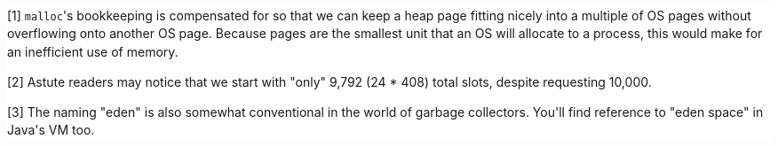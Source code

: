 [1] `malloc`'s bookkeeping is compensated for so that we
can keep a heap page fitting nicely into a multiple of OS
pages without overflowing onto another OS page. Because
pages are the smallest unit that an OS will allocate to a
process, this would make for an inefficient use of memory.

[2] Astute readers may notice that we start with "only"
9,792 (24 * 408) total slots, despite requesting 10,000.

[3] The naming "eden" is also somewhat conventional in the
world of garbage collectors. You'll find reference to "eden
space" in Java's VM too.

[aaroncompact]: https://twitter.com/tenderlove/status/801576703361355776
[aaronprod]: https://twitter.com/tenderlove/status/844248259631566848
[flonum]: https://bugs.ruby-lang.org/issues/6763
[heapgetfreeobj]: https://github.com/ruby/ruby/blob/917beef327117cfeee4e1f455d650f08c2268d7e/gc.c#L1783
[heappageaddfreeobj]: https://github.com/ruby/ruby/blob/917beef327117cfeee4e1f455d650f08c2268d7e/gc.c#L1432
[heappagealignlog]: https://github.com/ruby/ruby/blob/917beef327117cfeee4e1f455d650f08c2268d7e/gc.c#L660
[heappageallocate]: https://github.com/ruby/ruby/blob/917beef327117cfeee4e1f455d650f08c2268d7e/gc.c#L1517
[initheap]: https://github.com/ruby/ruby/blob/917beef327117cfeee4e1f455d650f08c2268d7e/gc.c#L2376
[newobjof]: https://github.com/ruby/ruby/blob/917beef327117cfeee4e1f455d650f08c2268d7e/gc.c#L1952
[rbclassof]: https://github.com/ruby/ruby/blob/917beef327117cfeee4e1f455d650f08c2268d7e/include/ruby/ruby.h#L1970
[rstring]: https://github.com/ruby/ruby/blob/917beef327117cfeee4e1f455d650f08c2268d7e/include/ruby/ruby.h#L954
[rubyconsts]: https://github.com/ruby/ruby/blob/917beef327117cfeee4e1f455d650f08c2268d7e/include/ruby/ruby.h#L405
[rubysetup]: https://github.com/ruby/ruby/blob/917beef327117cfeee4e1f455d650f08c2268d7e/eval.c#L46
[rvalue]: https://github.com/ruby/ruby/blob/917beef327117cfeee4e1f455d650f08c2268d7e/gc.c#L410
[strnew0]: https://github.com/ruby/ruby/blob/917beef327117cfeee4e1f455d650f08c2268d7e/string.c#L702
[taggedpointer]: https://en.wikipedia.org/wiki/Tagged_pointer
[value]: https://github.com/ruby/ruby/blob/917beef327117cfeee4e1f455d650f08c2268d7e/include/ruby/ruby.h#L79
